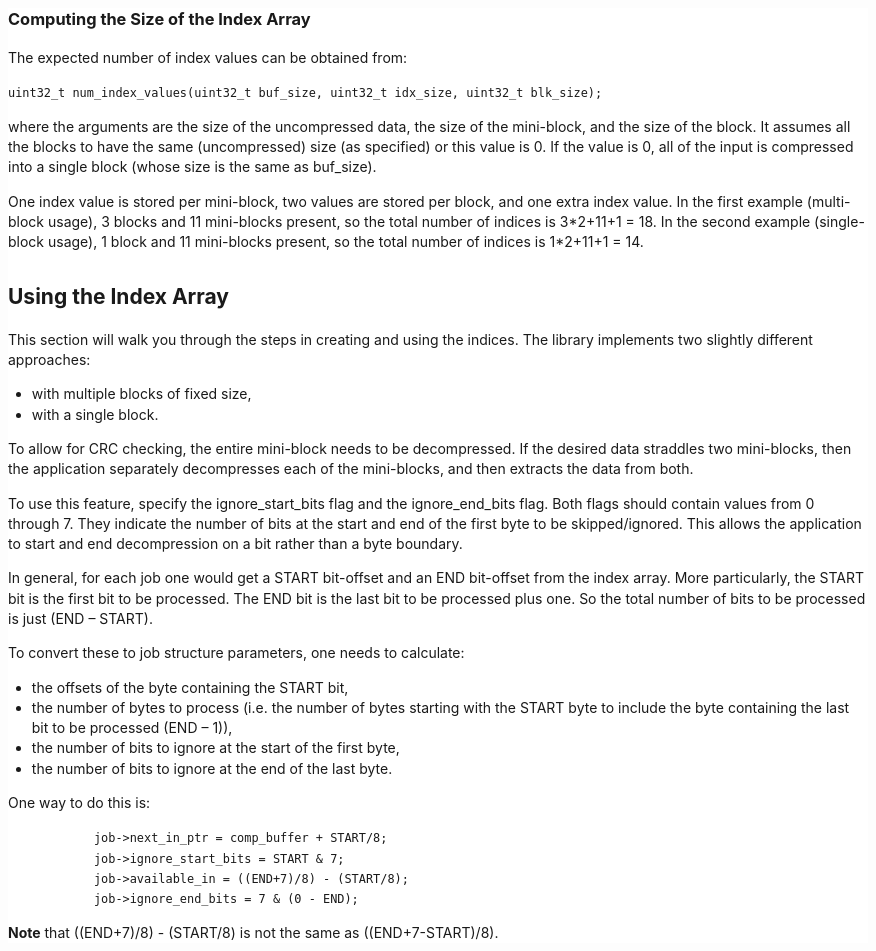 
### Computing the Size of the Index Array

The expected number of index values can be obtained from:

``uint32_t num_index_values(uint32_t buf_size, uint32_t idx_size, uint32_t blk_size);``

where the arguments are the size of the uncompressed data, the size of the mini-block, and the size of the block. It assumes all the blocks to have the same (uncompressed) size (as specified) or this value is 0. If the value is 0, all of the input is compressed into a single block (whose size is the same as buf_size).

One index value is stored per mini-block, two values are stored per block, and one extra index value. In the first example (multi-block usage), 3 blocks and 11 mini-blocks present, so the total number of indices is 3\*2+11+1 = 18. In the second example (single-block usage), 1 block and 11 mini-blocks present, so the total number of indices is 1\*2+11+1 = 14.


Using the Index Array
---------------------

This section will walk you through the steps in creating and using the indices.
The library implements two slightly different approaches: 

- with multiple blocks of fixed size, 
- with a single block.

To allow for CRC checking, the entire mini-block needs to be decompressed. If the desired data straddles two mini-blocks, then the application separately decompresses each of the mini-blocks, and then extracts the data from both.

To use this feature, specify the ignore_start_bits flag and the ignore_end_bits flag. Both flags should contain values from 0 through 7. They indicate the number of bits at the start and end of the first byte to be skipped/ignored. This allows the application to start and end decompression on a bit rather than a byte boundary.

In general, for each job one would get a START bit-offset and an END bit-offset from the index array. More particularly, the START bit is the first bit to be processed. The END bit is the last bit to be
processed plus one. So the total number of bits to be processed is just (END – START).

To convert these to job structure parameters, one needs to calculate:

- the offsets of the byte containing the START bit, 
- the number of bytes to process (i.e. the number of bytes starting with the START byte to include the byte containing the last bit to be processed (END – 1)), 
- the number of bits to ignore at the start of the first byte, 
- the number of bits to ignore at the end of the last byte.

One way to do this is:
```
            job->next_in_ptr = comp_buffer + START/8;
            job->ignore_start_bits = START & 7;
            job->available_in = ((END+7)/8) - (START/8);
            job->ignore_end_bits = 7 & (0 - END);
```

**Note** that ((END+7)/8) - (START/8) is not the same as ((END+7-START)/8).
